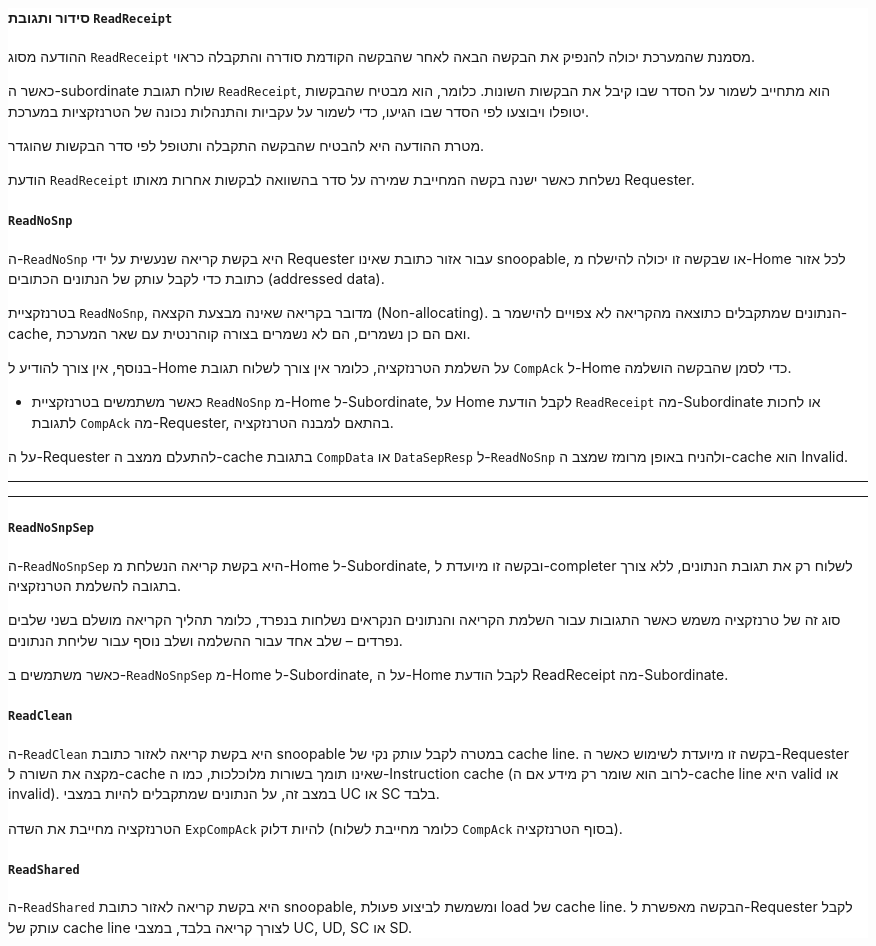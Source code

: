 #### סידור ותגובת `ReadReceipt`

ההודעה מסוג `ReadReceipt` מסמנת שהמערכת יכולה להנפיק את הבקשה הבאה לאחר שהבקשה הקודמת סודרה והתקבלה כראוי.

כאשר ה-subordinate שולח תגובת `ReadReceipt`, הוא מתחייב לשמור על הסדר שבו קיבל את הבקשות השונות. כלומר, הוא מבטיח שהבקשות יטופלו ויבוצעו לפי הסדר שבו הגיעו, כדי לשמור על עקביות והתנהלות נכונה של הטרנזקציות במערכת.

מטרת ההודעה היא להבטיח שהבקשה התקבלה ותטופל לפי סדר הבקשות שהוגדר.

הודעת `ReadReceipt` נשלחת כאשר ישנה בקשה המחייבת שמירה על סדר בהשוואה לבקשות אחרות מאותו Requester.
#### `ReadNoSnp`

ה-`ReadNoSnp` היא בקשת קריאה שנעשית על ידי Requester עבור אזור כתובת שאינו snoopable, או שבקשה זו יכולה להישלח מ-Home לכל אזור כתובת כדי לקבל עותק של הנתונים הכתובים (addressed data).

בטרנזקציית `ReadNoSnp`, מדובר בקריאה שאינה מבצעת הקצאה (Non-allocating). הנתונים שמתקבלים כתוצאה מהקריאה לא צפויים להישמר ב-cache, ואם הם כן נשמרים, הם לא נשמרים בצורה קוהרנטית עם שאר המערכת.

בנוסף, אין צורך להודיע ל-Home על השלמת הטרנזקציה, כלומר אין צורך לשלוח תגובת `CompAck` ל-Home כדי לסמן שהבקשה הושלמה.

- כאשר משתמשים בטרנזקציית `ReadNoSnp` מ-Home ל-Subordinate, על Home לקבל הודעת `ReadReceipt` מה-Subordinate או לחכות לתגובת `CompAck` מה-Requester, בהתאם למבנה הטרנזקציה.

על ה-Requester להתעלם ממצב ה-cache בתגובת `CompData` או `DataSepResp` ל-`ReadNoSnp` ולהניח באופן מרומז שמצב ה-cache הוא Invalid.

---



---

#### `ReadNoSnpSep`

ה-`ReadNoSnpSep` היא בקשת קריאה הנשלחת מ-Home ל-Subordinate, ובקשה זו מיועדת ל-completer לשלוח רק את תגובת הנתונים, ללא צורך בתגובה להשלמת הטרנזקציה.

סוג זה של טרנזקציה משמש כאשר התגובות עבור השלמת הקריאה והנתונים הנקראים נשלחות בנפרד, כלומר תהליך הקריאה מושלם בשני שלבים נפרדים – שלב אחד עבור ההשלמה ושלב נוסף עבור שליחת הנתונים.

כאשר משתמשים ב-`ReadNoSnpSep` מ-Home ל-Subordinate, על ה-Home לקבל הודעת ReadReceipt מה-Subordinate.


#### `ReadClean`

ה-`ReadClean` היא בקשת קריאה לאזור כתובת snoopable במטרה לקבל עותק נקי של cache line. בקשה זו מיועדת לשימוש כאשר ה-Requester מקצה את השורה ל-cache שאינו תומך בשורות מלוכלכות, כמו ה-Instruction cache (לרוב הוא שומר רק מידע אם ה-cache line היא valid או invalid).
במצב זה, על הנתונים שמתקבלים להיות במצבי UC או SC בלבד.

הטרנזקציה מחייבת את השדה `ExpCompAck` להיות דלוק (כלומר מחייבת לשלוח `CompAck` בסוף הטרנזקציה).

#### `ReadShared`

ה-`ReadShared` היא בקשת קריאה לאזור כתובת snoopable, ומשמשת לביצוע פעולת load של cache line. הבקשה מאפשרת ל-Requester לקבל עותק של cache line לצורך קריאה בלבד, במצבי UC, UD, SC או SD.
